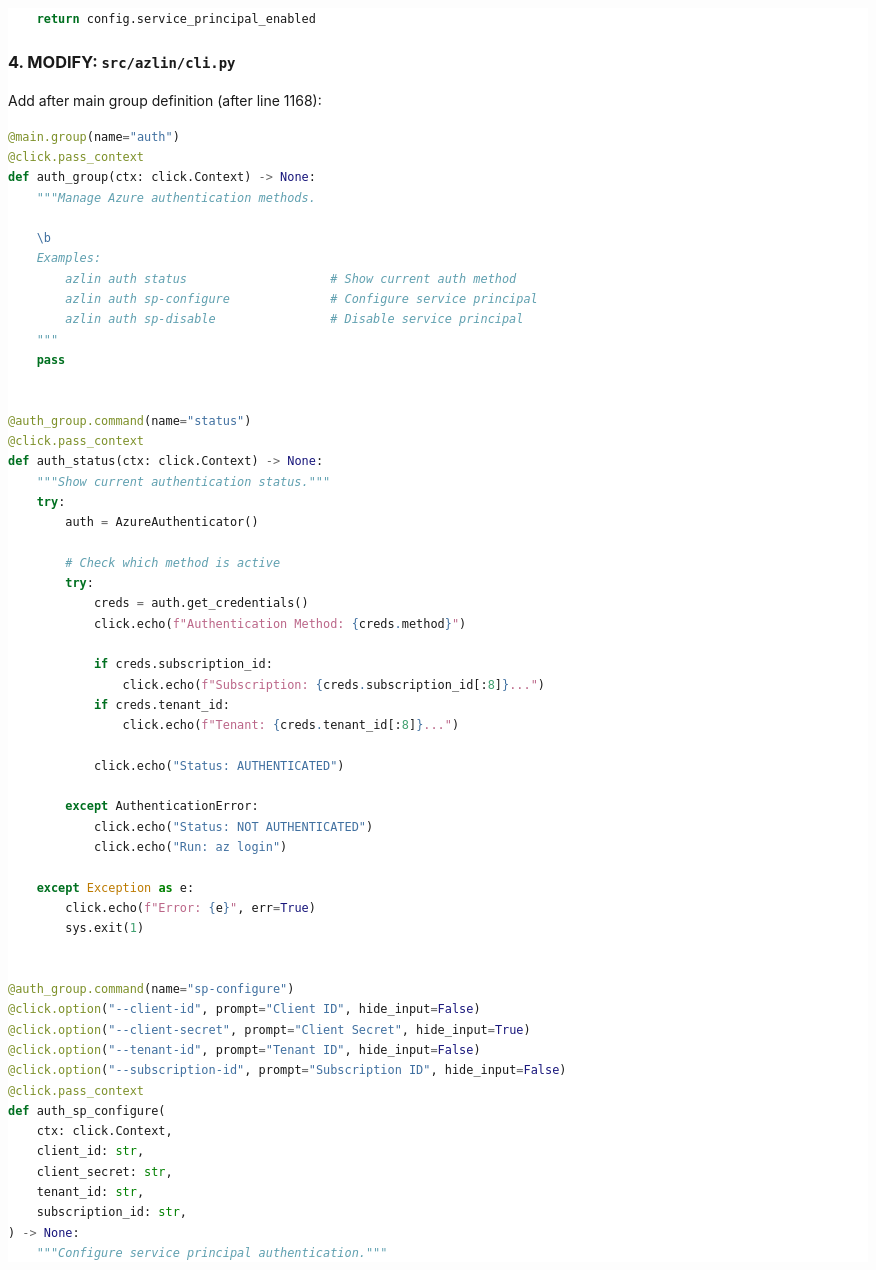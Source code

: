 ```python
    return config.service_principal_enabled
```

### 4. MODIFY: `src/azlin/cli.py`

Add after main group definition (after line 1168):
```python
@main.group(name="auth")
@click.pass_context
def auth_group(ctx: click.Context) -> None:
    """Manage Azure authentication methods.
    
    \b
    Examples:
        azlin auth status                    # Show current auth method
        azlin auth sp-configure              # Configure service principal
        azlin auth sp-disable                # Disable service principal
    """
    pass


@auth_group.command(name="status")
@click.pass_context
def auth_status(ctx: click.Context) -> None:
    """Show current authentication status."""
    try:
        auth = AzureAuthenticator()
        
        # Check which method is active
        try:
            creds = auth.get_credentials()
            click.echo(f"Authentication Method: {creds.method}")
            
            if creds.subscription_id:
                click.echo(f"Subscription: {creds.subscription_id[:8]}...")
            if creds.tenant_id:
                click.echo(f"Tenant: {creds.tenant_id[:8]}...")
            
            click.echo("Status: AUTHENTICATED")
            
        except AuthenticationError:
            click.echo("Status: NOT AUTHENTICATED")
            click.echo("Run: az login")
            
    except Exception as e:
        click.echo(f"Error: {e}", err=True)
        sys.exit(1)


@auth_group.command(name="sp-configure")
@click.option("--client-id", prompt="Client ID", hide_input=False)
@click.option("--client-secret", prompt="Client Secret", hide_input=True)
@click.option("--tenant-id", prompt="Tenant ID", hide_input=False)
@click.option("--subscription-id", prompt="Subscription ID", hide_input=False)
@click.pass_context
def auth_sp_configure(
    ctx: click.Context,
    client_id: str,
    client_secret: str,
    tenant_id: str,
    subscription_id: str,
) -> None:
    """Configure service principal authentication."""
```